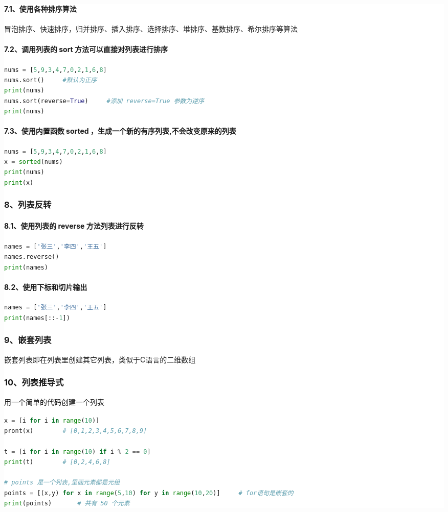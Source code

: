 #### 7.1、使用各种排序算法

冒泡排序、快速排序，归并排序、插入排序、选择排序、堆排序、基数排序、希尔排序等算法

#### 7.2、调用列表的 **sort** 方法可以直接对列表进行排序

```python
nums = [5,9,3,4,7,0,2,1,6,8]
nums.sort()		#默认为正序
print(nums)
nums.sort(reverse=True)		#添加 reverse=True 参数为逆序
print(nums)
```

#### 7.3、使用内置函数 **sorted** ，生成一个新的有序列表,不会改变原来的列表

```python
nums = [5,9,3,4,7,0,2,1,6,8]
x = sorted(nums)
print(nums)
print(x)
```

### 8、列表反转

#### 8.1、使用列表的 **reverse** 方法列表进行反转

```python
names = ['张三','李四','王五']
names.reverse()
print(names)
```

#### 8.2、使用下标和切片输出

```python
names = ['张三','李四','王五']
print(names[::-1])
```

### 9、嵌套列表

嵌套列表即在列表里创建其它列表，类似于C语言的二维数组

### 10、列表推导式

用一个简单的代码创建一个列表

```python
x = [i for i in range(10)]
pront(x)		# [0,1,2,3,4,5,6,7,8,9]

t = [i for i in range(10) if i % 2 == 0]
print(t)		# [0,2,4,6,8]

# points 是一个列表,里面元素都是元组
points = [(x,y) for x in range(5,10) for y in range(10,20)]		# for语句是嵌套的
print(points)		# 共有 50 个元素
```
